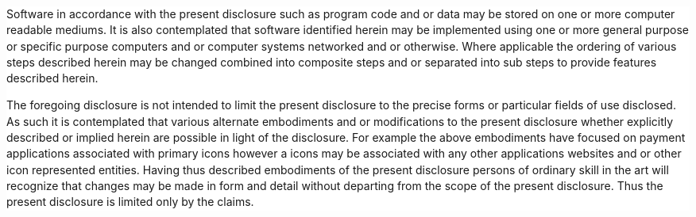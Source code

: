 Software in accordance with the present disclosure such as program code and or data may be stored on one or more computer readable mediums. It is also contemplated that software identified herein may be implemented using one or more general purpose or specific purpose computers and or computer systems networked and or otherwise. Where applicable the ordering of various steps described herein may be changed combined into composite steps and or separated into sub steps to provide features described herein.

The foregoing disclosure is not intended to limit the present disclosure to the precise forms or particular fields of use disclosed. As such it is contemplated that various alternate embodiments and or modifications to the present disclosure whether explicitly described or implied herein are possible in light of the disclosure. For example the above embodiments have focused on payment applications associated with primary icons however a icons may be associated with any other applications websites and or other icon represented entities. Having thus described embodiments of the present disclosure persons of ordinary skill in the art will recognize that changes may be made in form and detail without departing from the scope of the present disclosure. Thus the present disclosure is limited only by the claims.

